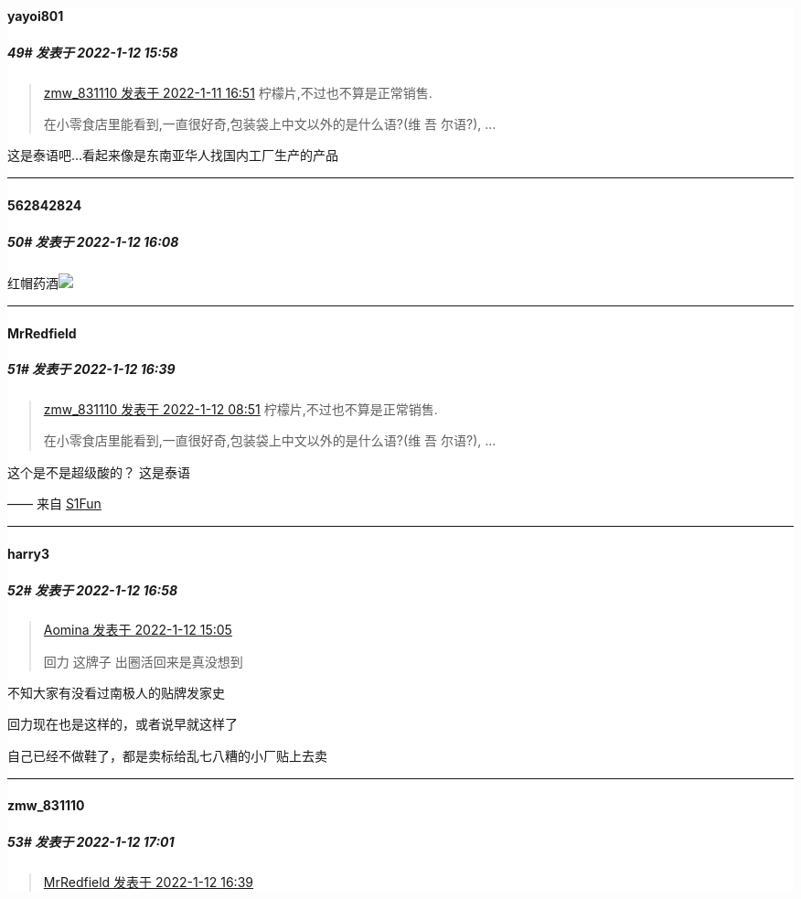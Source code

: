 ####  yayoi801  
##### 49#       发表于 2022-1-12 15:58

<blockquote><a href="httphttps://bbs.saraba1st.com/2b/forum.php?mod=redirect&amp;goto=findpost&amp;pid=54255157&amp;ptid=2046932" target="_blank">zmw_831110 发表于 2022-1-11 16:51</a>
柠檬片,不过也不算是正常销售.

在小零食店里能看到,一直很好奇,包装袋上中文以外的是什么语?(维 吾 尔语?), ...</blockquote>
这是泰语吧...看起来像是东南亚华人找国内工厂生产的产品

*****

####  562842824  
##### 50#       发表于 2022-1-12 16:08

红帽药酒<img src="https://static.saraba1st.com/image/smiley/face2017/001.png" referrerpolicy="no-referrer">

*****

####  MrRedfield  
##### 51#       发表于 2022-1-12 16:39

<blockquote><a href="httphttps://bbs.saraba1st.com/2b/forum.php?mod=redirect&amp;goto=findpost&amp;pid=54255157&amp;ptid=2046932" target="_blank">zmw_831110 发表于 2022-1-12 08:51</a>
柠檬片,不过也不算是正常销售.

在小零食店里能看到,一直很好奇,包装袋上中文以外的是什么语?(维 吾 尔语?), ...</blockquote>
这个是不是超级酸的？
这是泰语

—— 来自 [S1Fun](https://s1fun.koalcat.com)

*****

####  harry3  
##### 52#       发表于 2022-1-12 16:58

<blockquote><a href="httphttps://bbs.saraba1st.com/2b/forum.php?mod=redirect&amp;goto=findpost&amp;pid=54260024&amp;ptid=2046932" target="_blank">Aomina 发表于 2022-1-12 15:05</a>

回力 这牌子 出圈活回来是真没想到</blockquote>
不知大家有没看过南极人的贴牌发家史

回力现在也是这样的，或者说早就这样了

自己已经不做鞋了，都是卖标给乱七八糟的小厂贴上去卖

*****

####  zmw_831110  
##### 53#       发表于 2022-1-12 17:01

<blockquote><a href="httphttps://bbs.saraba1st.com/2b/forum.php?mod=redirect&amp;goto=findpost&amp;pid=54261295&amp;ptid=2046932" target="_blank">MrRedfield 发表于 2022-1-12 16:39</a>
